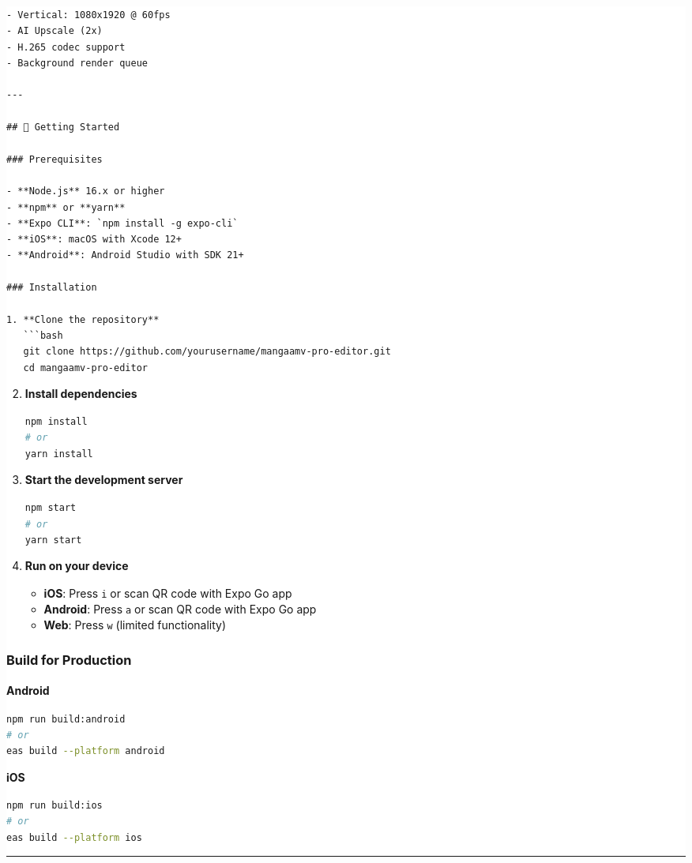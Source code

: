 ```bash- **10,000+ Effects** including:
- Vertical: 1080x1920 @ 60fps
- AI Upscale (2x)
- H.265 codec support
- Background render queue

---

## 🚀 Getting Started

### Prerequisites

- **Node.js** 16.x or higher
- **npm** or **yarn**
- **Expo CLI**: `npm install -g expo-cli`
- **iOS**: macOS with Xcode 12+
- **Android**: Android Studio with SDK 21+

### Installation

1. **Clone the repository**
   ```bash
   git clone https://github.com/yourusername/mangaamv-pro-editor.git
   cd mangaamv-pro-editor
   ```

2. **Install dependencies**
   ```bash
   npm install
   # or
   yarn install
   ```

3. **Start the development server**
   ```bash
   npm start
   # or
   yarn start
   ```

4. **Run on your device**
   - **iOS**: Press `i` or scan QR code with Expo Go app
   - **Android**: Press `a` or scan QR code with Expo Go app
   - **Web**: Press `w` (limited functionality)

### Build for Production

**Android**
```bash
npm run build:android
# or
eas build --platform android
```

**iOS**
```bash
npm run build:ios
# or
eas build --platform ios
```

---